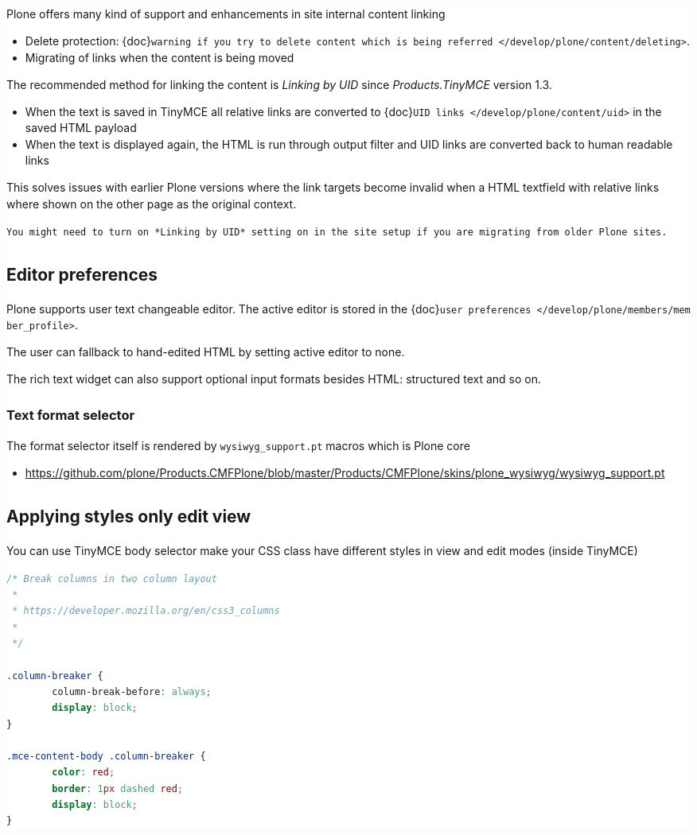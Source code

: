 Plone offers many kind of support and enhancements in site internal content linking

- Delete protection: {doc}`warning if you try to delete content which is being referred </develop/plone/content/deleting>`.
- Migrating of links when the content is being moved

The recommended method for linking the content is *Linking by UID* since *Products.TinyMCE* version 1.3.

- When the text is saved in TinyMCE all relative links are converted to {doc}`UID links </develop/plone/content/uid>` in the saved HTML payload
- When the text is displayed again, the HTML is run through output filter and UID links are converted back to human readable links

This solves issues with earlier Plone versions where the link targets become invalid when a HTML textfield with relative
links where shown on the other page as the original context.

```{note}
You might need to turn on *Linking by UID* setting on in the site setup if you are migrating from older Plone sites.
```

## Editor preferences

Plone supports user text changeable editor. The active editor is stored in
the {doc}`user preferences </develop/plone/members/member_profile>`.

The user can fallback to hand-edited HTML by setting active editor to none.

The rich text widget can also support optional input formats besides
HTML: structured text and so on.

### Text format selector

The format selector itself is rendered by `wysiwyg_support.pt` macros
which is Plone core

- <https://github.com/plone/Products.CMFPlone/blob/master/Products/CMFPlone/skins/plone_wysiwyg/wysiwyg_support.pt>

## Applying styles only edit view

You can use TinyMCE body selector make your CSS class have different styles in view and edit modes (inside TinyMCE)

```css
/* Break columns in two column layout
 *
 * https://developer.mozilla.org/en/css3_columns
 *
 */

.column-breaker {
        column-break-before: always;
        display: block;
}

.mce-content-body .column-breaker {
        color: red;
        border: 1px dashed red;
        display: block;
}
```
